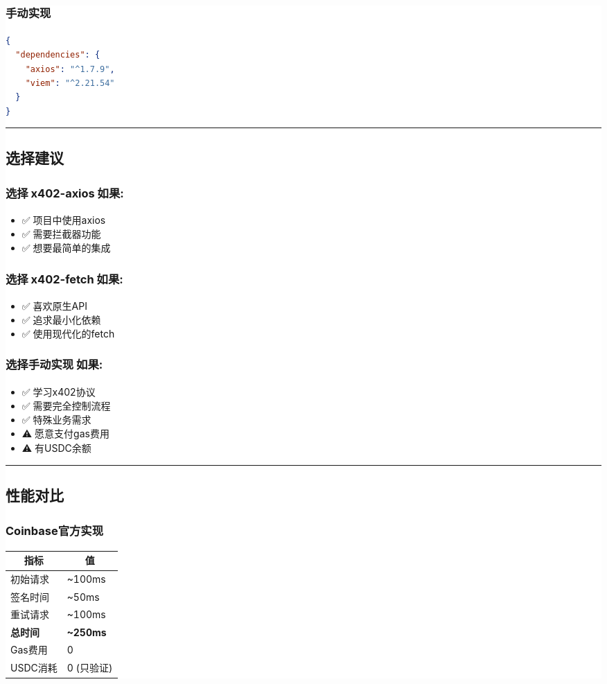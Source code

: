 ### 手动实现

```json
{
  "dependencies": {
    "axios": "^1.7.9",
    "viem": "^2.21.54"
  }
}
```

---

## 选择建议

### 选择 x402-axios 如果:
- ✅ 项目中使用axios
- ✅ 需要拦截器功能
- ✅ 想要最简单的集成

### 选择 x402-fetch 如果:
- ✅ 喜欢原生API
- ✅ 追求最小化依赖
- ✅ 使用现代化的fetch

### 选择手动实现 如果:
- ✅ 学习x402协议
- ✅ 需要完全控制流程
- ✅ 特殊业务需求
- ⚠️ 愿意支付gas费用
- ⚠️ 有USDC余额

---

## 性能对比

### Coinbase官方实现

| 指标 | 值 |
|------|------|
| 初始请求 | ~100ms |
| 签名时间 | ~50ms |
| 重试请求 | ~100ms |
| **总时间** | **~250ms** |
| Gas费用 | 0 |
| USDC消耗 | 0 (只验证) |
